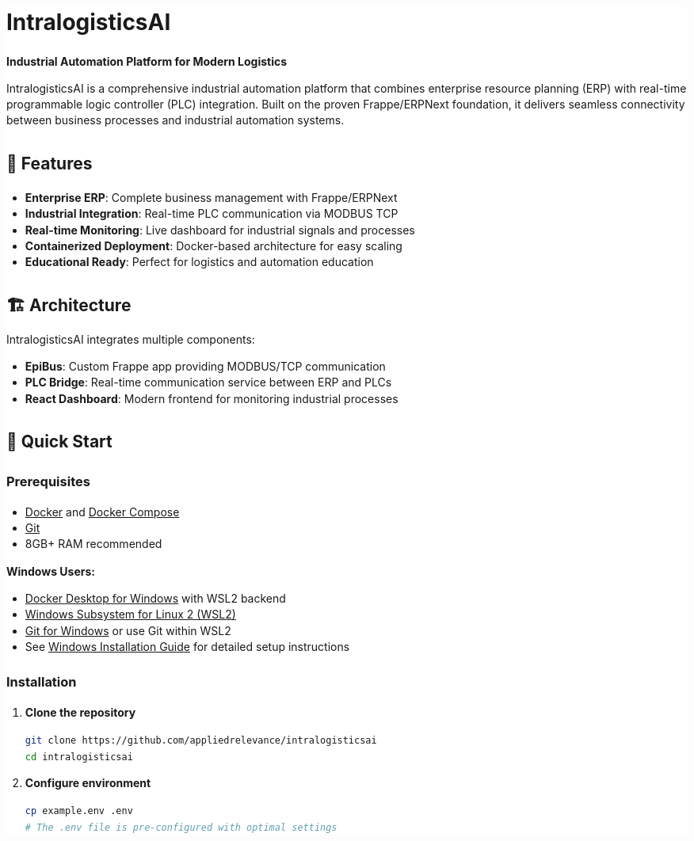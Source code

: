 # IntralogisticsAI

**Industrial Automation Platform for Modern Logistics**

IntralogisticsAI is a comprehensive industrial automation platform that combines enterprise resource planning (ERP) with real-time programmable logic controller (PLC) integration. Built on the proven Frappe/ERPNext foundation, it delivers seamless connectivity between business processes and industrial automation systems.

## 🚀 Features

- **Enterprise ERP**: Complete business management with Frappe/ERPNext
- **Industrial Integration**: Real-time PLC communication via MODBUS TCP
- **Real-time Monitoring**: Live dashboard for industrial signals and processes
- **Containerized Deployment**: Docker-based architecture for easy scaling
- **Educational Ready**: Perfect for logistics and automation education

## 🏗️ Architecture

IntralogisticsAI integrates multiple components:

- **EpiBus**: Custom Frappe app providing MODBUS/TCP communication
- **PLC Bridge**: Real-time communication service between ERP and PLCs
- **React Dashboard**: Modern frontend for monitoring industrial processes

## 🚦 Quick Start

### Prerequisites

- [Docker](https://docs.docker.com/get-docker/) and [Docker Compose](https://docs.docker.com/compose/)
- [Git](https://docs.github.com/en/get-started/getting-started-with-git/set-up-git)
- 8GB+ RAM recommended

**Windows Users:**
- [Docker Desktop for Windows](https://docs.docker.com/desktop/install/windows-install/) with WSL2 backend
- [Windows Subsystem for Linux 2 (WSL2)](https://docs.microsoft.com/en-us/windows/wsl/install)
- [Git for Windows](https://gitforwindows.org/) or use Git within WSL2
- See [Windows Installation Guide](docs/deployment/windows-setup.md) for detailed setup instructions

### Installation

1. **Clone the repository**
   ```bash
   git clone https://github.com/appliedrelevance/intralogisticsai
   cd intralogisticsai
   ```

2. **Configure environment**
   ```bash
   cp example.env .env
   # The .env file is pre-configured with optimal settings
   ```
